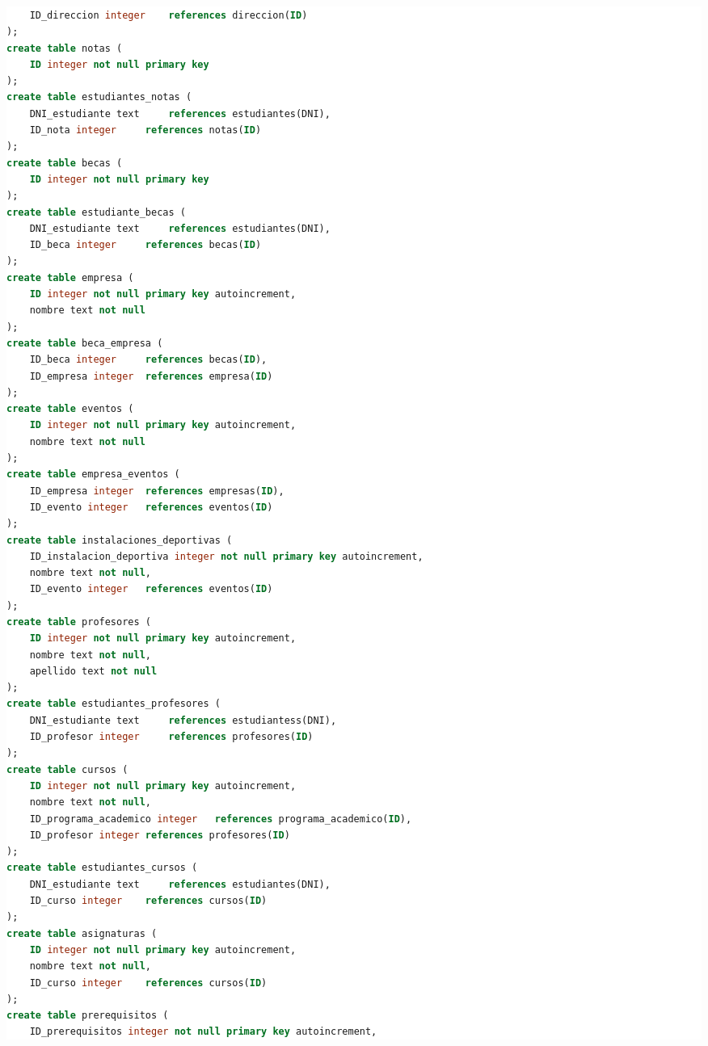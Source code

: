 ```sql
    ID_direccion integer 	references direccion(ID)
);
create table notas (
    ID integer not null primary key
);
create table estudiantes_notas (
    DNI_estudiante text 	references estudiantes(DNI),
    ID_nota integer 	references notas(ID)
);
create table becas (
    ID integer not null primary key
);
create table estudiante_becas (
    DNI_estudiante text 	references estudiantes(DNI),
    ID_beca integer 	references becas(ID)
);
create table empresa (
    ID integer not null primary key autoincrement,
    nombre text not null
);
create table beca_empresa (
    ID_beca integer 	references becas(ID),
    ID_empresa integer 	references empresa(ID)
);
create table eventos (
    ID integer not null primary key autoincrement,
    nombre text not null
);
create table empresa_eventos (
    ID_empresa integer	references empresas(ID),
    ID_evento integer	references eventos(ID)
);
create table instalaciones_deportivas (
    ID_instalacion_deportiva integer not null primary key autoincrement,
    nombre text not null,
    ID_evento integer	references eventos(ID)
);
create table profesores (
    ID integer not null primary key autoincrement,
    nombre text not null,
    apellido text not null
);
create table estudiantes_profesores (
    DNI_estudiante text 	references estudiantess(DNI),
    ID_profesor integer 	references profesores(ID)
);
create table cursos (
    ID integer not null primary key autoincrement,
    nombre text not null,
    ID_programa_academico integer	references programa_academico(ID),
    ID_profesor integer	references profesores(ID)
);
create table estudiantes_cursos (
    DNI_estudiante text 	references estudiantes(DNI),
    ID_curso integer	references cursos(ID)
);
create table asignaturas (
    ID integer not null primary key autoincrement,
    nombre text not null,
    ID_curso integer	references cursos(ID)
);
create table prerequisitos (
    ID_prerequisitos integer not null primary key autoincrement,
```